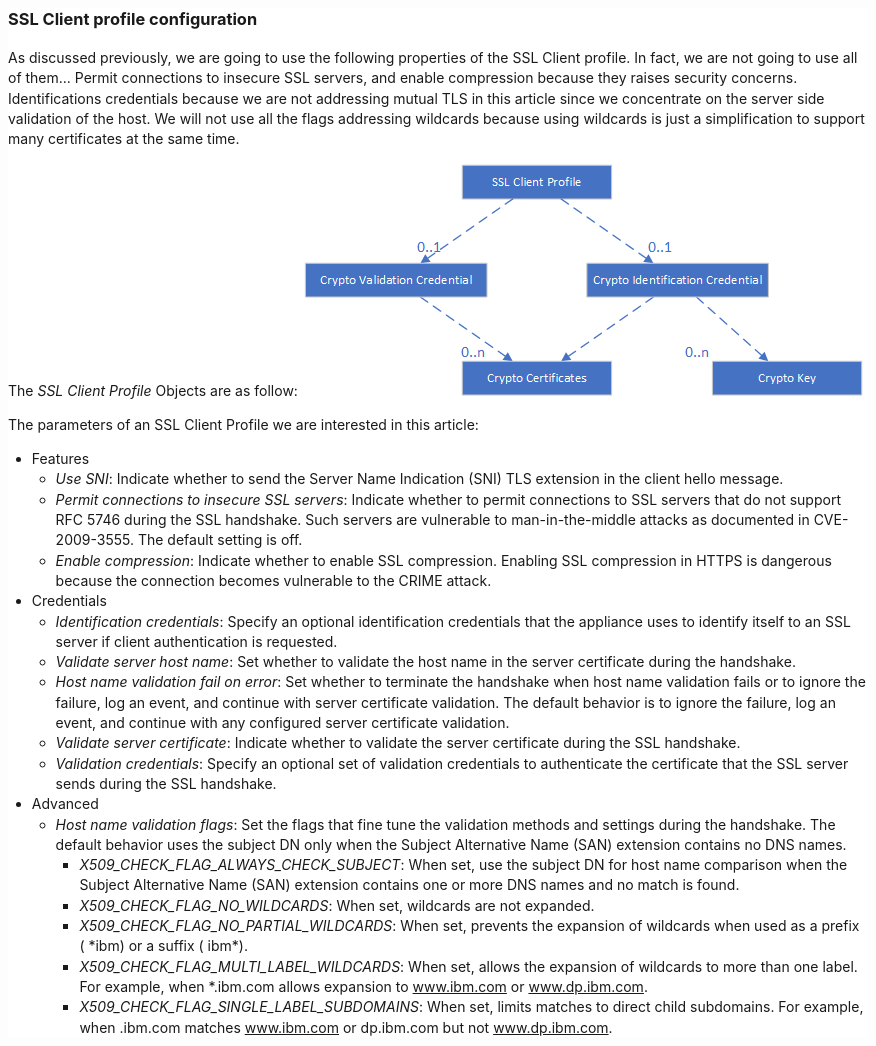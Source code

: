 ### SSL Client profile configuration

As discussed previously, we are going to use the following properties of the SSL Client profile. In fact, we are not going to use all of  them... Permit connections to insecure SSL servers, and enable compression because they raises security concerns. Identifications credentials because we are not addressing mutual TLS in this article since we concentrate on the server side validation of the host. We will not use all the flags addressing wildcards because using wildcards is just a simplification to support many certificates at the same time.

The *SSL Client Profile* Objects are as follow:
![SSL Client Profile](./images/SSLC_Objects.png)

The parameters of an SSL Client Profile we are interested in this article:
- Features
	- *Use SNI*: Indicate whether to send the Server Name Indication (SNI) TLS extension in the client hello message.
	- *Permit connections to insecure SSL servers*: Indicate whether to permit connections to SSL servers that do not support RFC 5746 during the SSL handshake. Such servers are vulnerable to man-in-the-middle attacks as documented in CVE-2009-3555. The default setting is off.
	- *Enable compression*: Indicate whether to enable SSL compression. Enabling SSL compression in HTTPS is dangerous because the connection becomes vulnerable to the CRIME attack.
- Credentials
	- *Identification credentials*: Specify an optional identification credentials that the appliance uses to identify itself to an SSL server if client authentication is requested.
	- *Validate server host name*: Set whether to validate the host name in the server certificate during the handshake.
	- *Host name validation fail on error*: Set whether to terminate the handshake when host name validation fails or to ignore the failure, log an event, and continue with server certificate validation. The default behavior is to ignore the failure, log an event, and continue with any configured server certificate validation.
	- *Validate server certificate*: Indicate whether to validate the server certificate during the SSL handshake.
	- *Validation credentials*: Specify an optional set of validation credentials to authenticate the certificate that the SSL server sends during the SSL handshake.
- Advanced
	- *Host name validation flags*: Set the flags that fine tune the validation methods and settings during the handshake. The default behavior uses the subject DN only when the Subject Alternative Name (SAN) extension contains no DNS names.
		- *X509_CHECK_FLAG_ALWAYS_CHECK_SUBJECT*: When set, use the subject DN for host name comparison when the Subject Alternative Name (SAN) extension contains one or more DNS names and no match is found.
		- *X509_CHECK_FLAG_NO_WILDCARDS*: When set, wildcards are not expanded.
		- *X509_CHECK_FLAG_NO_PARTIAL_WILDCARDS*: When set, prevents the expansion of wildcards when used as a prefix ( \*ibm) or a suffix ( ibm\*).
		- *X509_CHECK_FLAG_MULTI_LABEL_WILDCARDS*: When set, allows the expansion of wildcards to more than one label. For example, when *.ibm.com allows expansion to www.ibm.com or www.dp.ibm.com.
		- *X509_CHECK_FLAG_SINGLE_LABEL_SUBDOMAINS*: When set, limits matches to direct child subdomains. For example, when .ibm.com matches www.ibm.com or dp.ibm.com but not www.dp.ibm.com.
